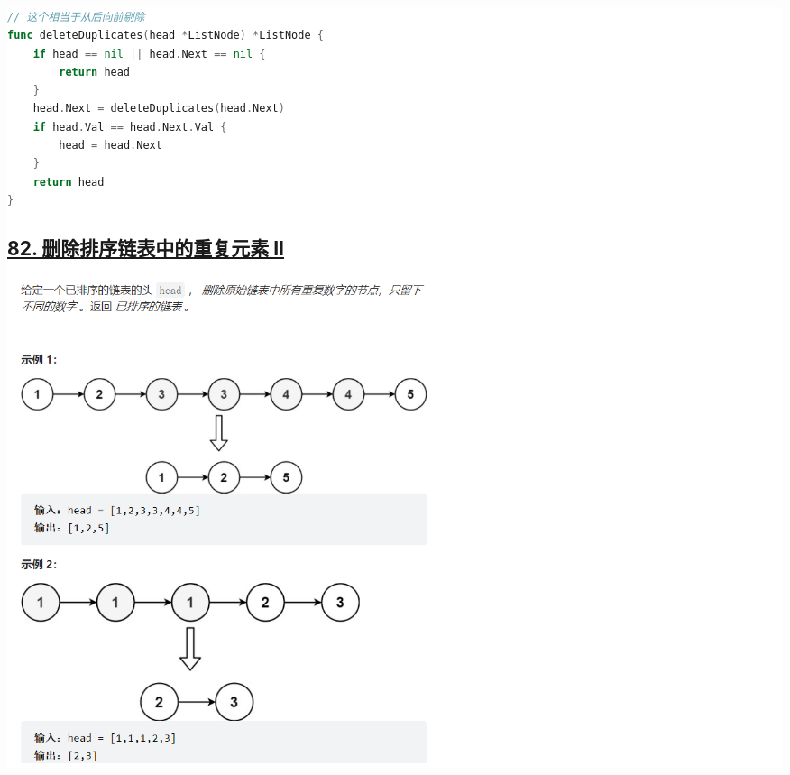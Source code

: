 ```go
// 这个相当于从后向前剔除
func deleteDuplicates(head *ListNode) *ListNode {
	if head == nil || head.Next == nil {
		return head
	}
	head.Next = deleteDuplicates(head.Next)
	if head.Val == head.Next.Val {
		head = head.Next
	}
	return head
}
```



## [82. 删除排序链表中的重复元素 II](https://leetcode.cn/problems/remove-duplicates-from-sorted-list-ii/)

<img src="./%E9%93%BE%E8%A1%A8-%E5%A0%86-%E9%98%9F%E5%88%97-%E6%A0%88.assets/image-20230722153325230.png" alt="image-20230722153325230" style="zoom:67%;" />
